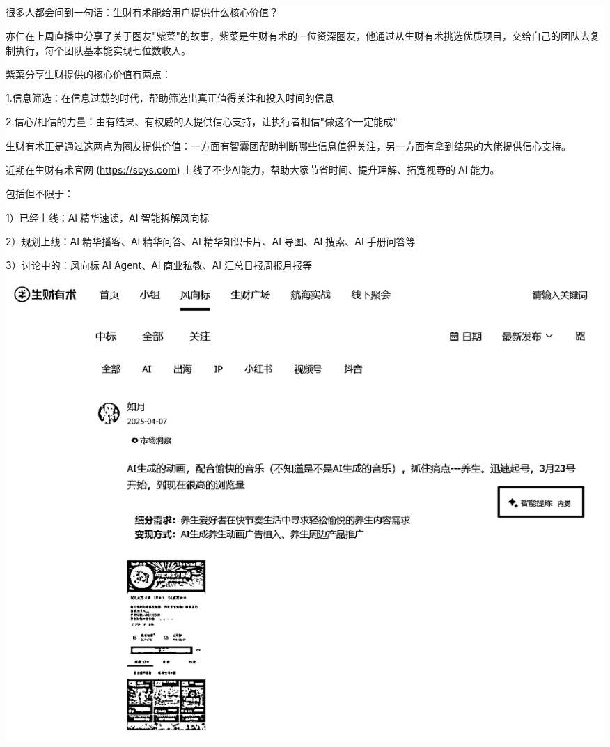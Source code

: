 很多人都会问到一句话：生财有术能给用户提供什么核心价值？

亦仁在上周直播中分享了关于圈友"紫菜"的故事，紫菜是生财有术的一位资深圈友，他通过从生财有术挑选优质项目，交给自己的团队去复制执行，每个团队基本能实现七位数收入。

紫菜分享生财提供的核心价值有两点：

1.信息筛选：在信息过载的时代，帮助筛选出真正值得关注和投入时间的信息

2.信心/相信的力量：由有结果、有权威的人提供信心支持，让执行者相信"做这个一定能成"

生财有术正是通过这两点为圈友提供价值：一方面有智囊团帮助判断哪些信息值得关注，另一方面有拿到结果的大佬提供信心支持。

近期在生财有术官网 (https://scys.com) 上线了不少AI能力，帮助大家节省时间、提升理解、拓宽视野的 AI 能力。

包括但不限于：

1）已经上线：AI 精华速读，AI 智能拆解风向标

2）规划上线：AI 精华播客、AI 精华问答、AI 精华知识卡片、AI 导图、AI 搜索、AI 手册问答等

3）讨论中的：风向标 AI Agent、AI 商业私教、AI 汇总日报周报月报等

![](img/aab2f4cc2fe10e6daa41411cdef0604e.png)

